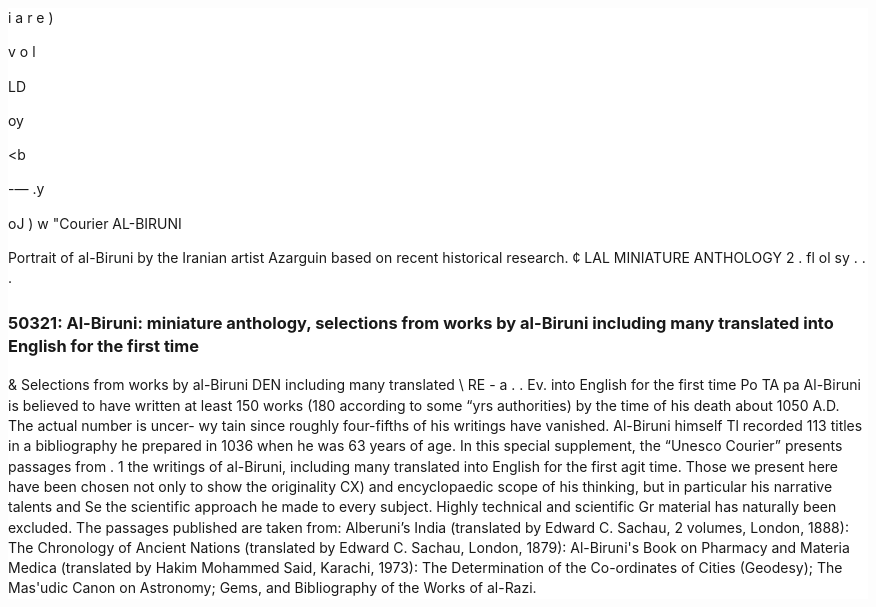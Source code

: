 i 
a
r
e
)
 
v 
o
l
 
LD
 
oy
 
<b
 
-—
 .y
 
oJ
) w "Courier 
AL-BIRUNI 
  
      
Portrait of al-Biruni by the Iranian artist 
Azarguin based on recent historical research.         ¢ 
LAL 
MINIATURE ANTHOLOGY 2 
. fl 
ol sy . . . 


### 50321: Al-Biruni: miniature anthology, selections from works by al-Biruni including many translated into English for the first time

& Selections from works by al-Biruni 
DEN including many translated 
\ RE - a . . 
Ev. into English for the first time 
Po TA 
pa Al-Biruni is believed to have written at least 150 works (180 according to some 
“yrs authorities) by the time of his death about 1050 A.D. The actual number is uncer- 
wy tain since roughly four-fifths of his writings have vanished. Al-Biruni himself 
Tl recorded 113 titles in a bibliography he prepared in 1036 when he was 63 years 
of age. In this special supplement, the “Unesco Courier” presents passages from 
. 1 the writings of al-Biruni, including many translated into English for the first 
agit time. Those we present here have been chosen not only to show the originality 
CX) and encyclopaedic scope of his thinking, but in particular his narrative talents and 
Se the scientific approach he made to every subject. Highly technical and scientific 
Gr material has naturally been excluded. The passages published are taken from: 
Alberuni’s India (translated by Edward C. Sachau, 2 volumes, London, 1888): 
The Chronology of Ancient Nations (translated by Edward C. Sachau, London, 
1879): Al-Biruni's Book on Pharmacy and Materia Medica (translated by Hakim 
Mohammed Said, Karachi, 1973): The Determination of the Co-ordinates of 
Cities (Geodesy); The Mas'udic Canon on Astronomy; Gems, and Bibliography 
of the Works of al-Razi. 
  